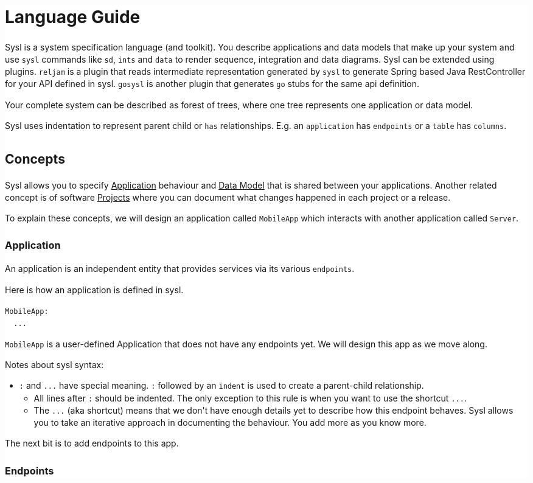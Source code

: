 # Language Guide

Sysl is a system specification language (and toolkit). You describe applications
and data models that make up your system and use `sysl` commands like `sd`,
`ints` and `data` to render sequence, integration and data diagrams. Sysl can be
extended using plugins. `reljam` is a plugin that reads intermediate
representation generated by `sysl` to generate Spring based Java RestController
for your API defined in sysl. `gosysl` is another plugin that generates `go`
stubs for the same api definition.

Your complete system can be described as forest of trees, where one tree
represents one application or data model.

Sysl uses indentation to represent parent child or `has` relationships. E.g. an
`application` has `endpoints` or a `table` has `columns`.

## Concepts

Sysl allows you to specify [Application](#application) behaviour and
[Data Model](#data) that is shared between your applications. Another related
concept is of software [Projects](#projects) where you can document what changes
happened in each project or a release.

To explain these concepts, we will design an application called `MobileApp`
which interacts with another application called `Server`.

### Application

An application is an independent entity that provides services via its various
`endpoints`.

Here is how an application is defined in sysl.

```
MobileApp:
  ...
```

`MobileApp` is a user-defined Application that does not have any endpoints yet.
We will design this app as we move along.

Notes about sysl syntax:

* `:` and `...` have special meaning. `:` followed by an `indent` is used to
  create a parent-child relationship.
  * All lines after `:` should be indented. The only exception to this rule is
    when you want to use the shortcut `...`.
  * The `...` (aka shortcut) means that we don't have enough details yet to
    describe how this endpoint behaves. Sysl allows you to take an iterative
    approach in documenting the behaviour. You add more as you know more.

The next bit is to add endpoints to this app.

### Endpoints

